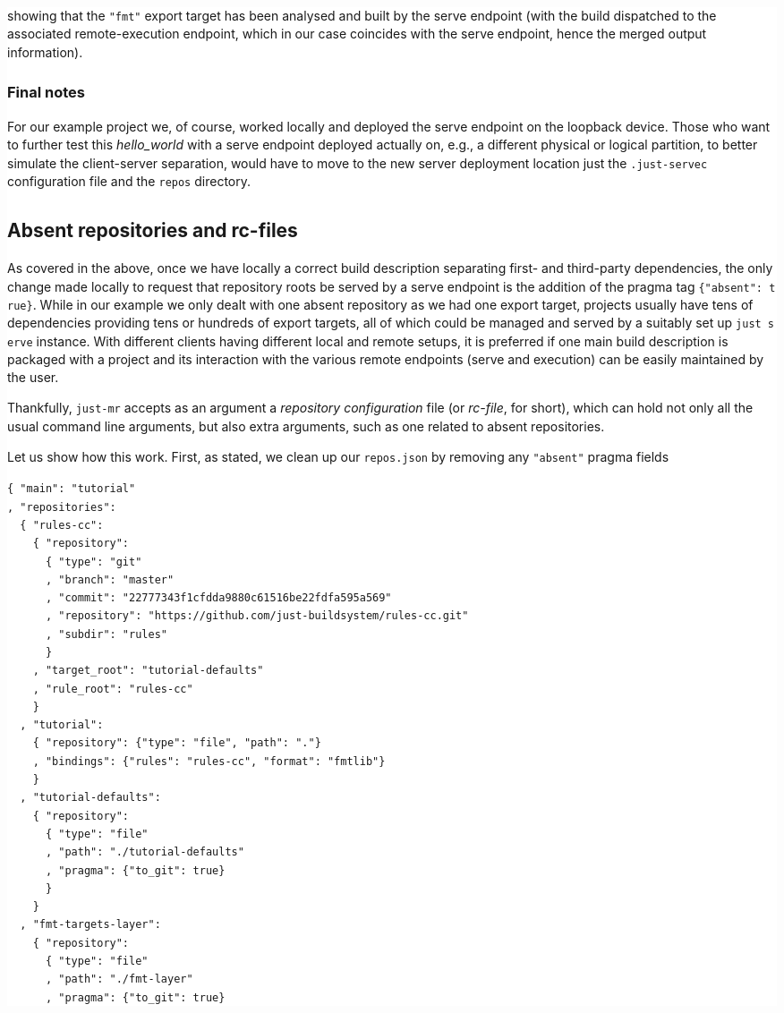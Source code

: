 showing that the `"fmt"` export target has been analysed and built by the serve
endpoint (with the build dispatched to the associated remote-execution
endpoint, which in our case coincides with the serve endpoint, hence the
merged output information).

### Final notes

For our example project we, of course, worked locally and deployed the serve
endpoint on the loopback device. Those who want to further test this
*hello_world* with a serve endpoint deployed actually on, e.g., a different
physical or logical partition, to better simulate the client-server separation,
would have to move to the new server deployment location just the `.just-servec`
configuration file and the `repos` directory.

Absent repositories and rc-files
----------------------------------

As covered in the above, once we have locally a correct build description
separating first- and third-party dependencies, the only change made locally
to request that repository roots be served by a serve endpoint is the addition
of the pragma tag `{"absent": true}`. While in our example we only dealt with
one absent repository as we had one export target, projects usually have tens
of dependencies providing tens or hundreds of export targets, all of which could
be managed and served by a suitably set up `just serve` instance. With different
clients having different local and remote setups, it is preferred if one main
build description is packaged with a project and its interaction with the
various remote endpoints (serve and execution) can be easily maintained by the
user.

Thankfully, `just-mr` accepts as an argument a _repository configuration_ file
(or _rc-file_, for short), which can hold not only all the usual command line
arguments, but also extra arguments, such as one related to absent repositories.

Let us show how this work. First, as stated, we clean up our `repos.json` by
removing any `"absent"` pragma fields

``` {.jsonc srcname="repos.json"}
{ "main": "tutorial"
, "repositories":
  { "rules-cc":
    { "repository":
      { "type": "git"
      , "branch": "master"
      , "commit": "22777343f1cfdda9880c61516be22fdfa595a569"
      , "repository": "https://github.com/just-buildsystem/rules-cc.git"
      , "subdir": "rules"
      }
    , "target_root": "tutorial-defaults"
    , "rule_root": "rules-cc"
    }
  , "tutorial":
    { "repository": {"type": "file", "path": "."}
    , "bindings": {"rules": "rules-cc", "format": "fmtlib"}
    }
  , "tutorial-defaults":
    { "repository":
      { "type": "file"
      , "path": "./tutorial-defaults"
      , "pragma": {"to_git": true}
      }
    }
  , "fmt-targets-layer":
    { "repository":
      { "type": "file"
      , "path": "./fmt-layer"
      , "pragma": {"to_git": true}
```